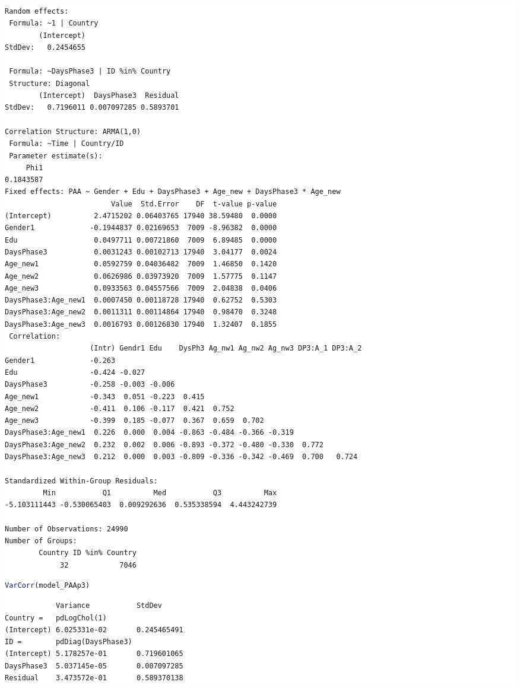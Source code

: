     Random effects:
     Formula: ~1 | Country
            (Intercept)
    StdDev:   0.2454655
    
     Formula: ~DaysPhase3 | ID %in% Country
     Structure: Diagonal
            (Intercept)  DaysPhase3  Residual
    StdDev:   0.7196011 0.007097285 0.5893701
    
    Correlation Structure: ARMA(1,0)
     Formula: ~Time | Country/ID 
     Parameter estimate(s):
         Phi1 
    0.1843587 
    Fixed effects: PAA ~ Gender + Edu + DaysPhase3 + Age_new + DaysPhase3 * Age_new 
                             Value  Std.Error    DF  t-value p-value
    (Intercept)          2.4715202 0.06403765 17940 38.59480  0.0000
    Gender1             -0.1944837 0.02169653  7009 -8.96382  0.0000
    Edu                  0.0497711 0.00721860  7009  6.89485  0.0000
    DaysPhase3           0.0031243 0.00102713 17940  3.04177  0.0024
    Age_new1             0.0592759 0.04036482  7009  1.46850  0.1420
    Age_new2             0.0626986 0.03973920  7009  1.57775  0.1147
    Age_new3             0.0933563 0.04557566  7009  2.04838  0.0406
    DaysPhase3:Age_new1  0.0007450 0.00118728 17940  0.62752  0.5303
    DaysPhase3:Age_new2  0.0011311 0.00114864 17940  0.98470  0.3248
    DaysPhase3:Age_new3  0.0016793 0.00126830 17940  1.32407  0.1855
     Correlation: 
                        (Intr) Gendr1 Edu    DysPh3 Ag_nw1 Ag_nw2 Ag_nw3 DP3:A_1 DP3:A_2
    Gender1             -0.263                                                          
    Edu                 -0.424 -0.027                                                   
    DaysPhase3          -0.258 -0.003 -0.006                                            
    Age_new1            -0.343  0.051 -0.223  0.415                                     
    Age_new2            -0.411  0.106 -0.117  0.421  0.752                              
    Age_new3            -0.399  0.185 -0.077  0.367  0.659  0.702                       
    DaysPhase3:Age_new1  0.226  0.000  0.004 -0.863 -0.484 -0.366 -0.319                
    DaysPhase3:Age_new2  0.232  0.002  0.006 -0.893 -0.372 -0.480 -0.330  0.772         
    DaysPhase3:Age_new3  0.212  0.000  0.003 -0.809 -0.336 -0.342 -0.469  0.700   0.724 
    
    Standardized Within-Group Residuals:
             Min           Q1          Med           Q3          Max 
    -5.103111443 -0.530065403  0.009292636  0.535338594  4.443242739 
    
    Number of Observations: 24990
    Number of Groups: 
            Country ID %in% Country 
                 32            7046 

``` r
VarCorr(model_PAAp3)
```

``` 
            Variance           StdDev     
Country =   pdLogChol(1)                  
(Intercept) 6.025331e-02       0.245465491
ID =        pdDiag(DaysPhase3)            
(Intercept) 5.178257e-01       0.719601065
DaysPhase3  5.037145e-05       0.007097285
Residual    3.473572e-01       0.589370138
```

